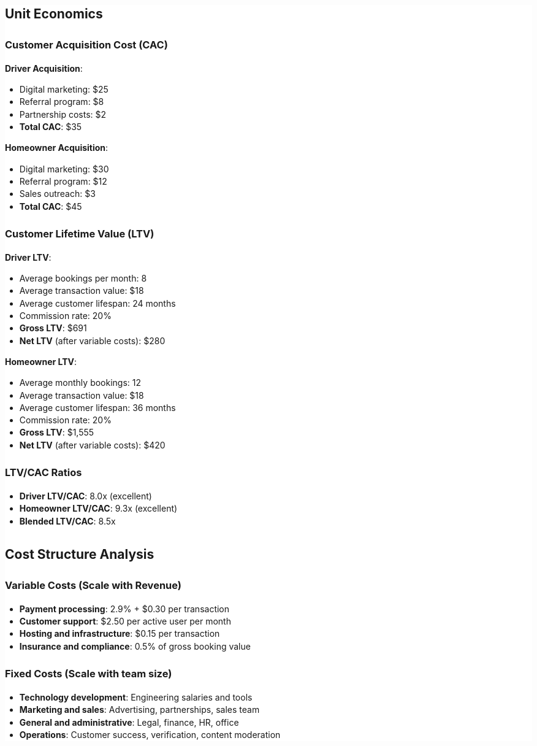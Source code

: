 ## Unit Economics

### Customer Acquisition Cost (CAC)
**Driver Acquisition**:
- Digital marketing: $25
- Referral program: $8
- Partnership costs: $2
- **Total CAC**: $35

**Homeowner Acquisition**:
- Digital marketing: $30
- Referral program: $12
- Sales outreach: $3
- **Total CAC**: $45

### Customer Lifetime Value (LTV)
**Driver LTV**:
- Average bookings per month: 8
- Average transaction value: $18
- Average customer lifespan: 24 months
- Commission rate: 20%
- **Gross LTV**: $691
- **Net LTV** (after variable costs): $280

**Homeowner LTV**:
- Average monthly bookings: 12
- Average transaction value: $18
- Average customer lifespan: 36 months
- Commission rate: 20%
- **Gross LTV**: $1,555
- **Net LTV** (after variable costs): $420

### LTV/CAC Ratios
- **Driver LTV/CAC**: 8.0x (excellent)
- **Homeowner LTV/CAC**: 9.3x (excellent)
- **Blended LTV/CAC**: 8.5x

## Cost Structure Analysis

### Variable Costs (Scale with Revenue)
- **Payment processing**: 2.9% + $0.30 per transaction
- **Customer support**: $2.50 per active user per month
- **Hosting and infrastructure**: $0.15 per transaction
- **Insurance and compliance**: 0.5% of gross booking value

### Fixed Costs (Scale with team size)
- **Technology development**: Engineering salaries and tools
- **Marketing and sales**: Advertising, partnerships, sales team
- **General and administrative**: Legal, finance, HR, office
- **Operations**: Customer success, verification, content moderation
